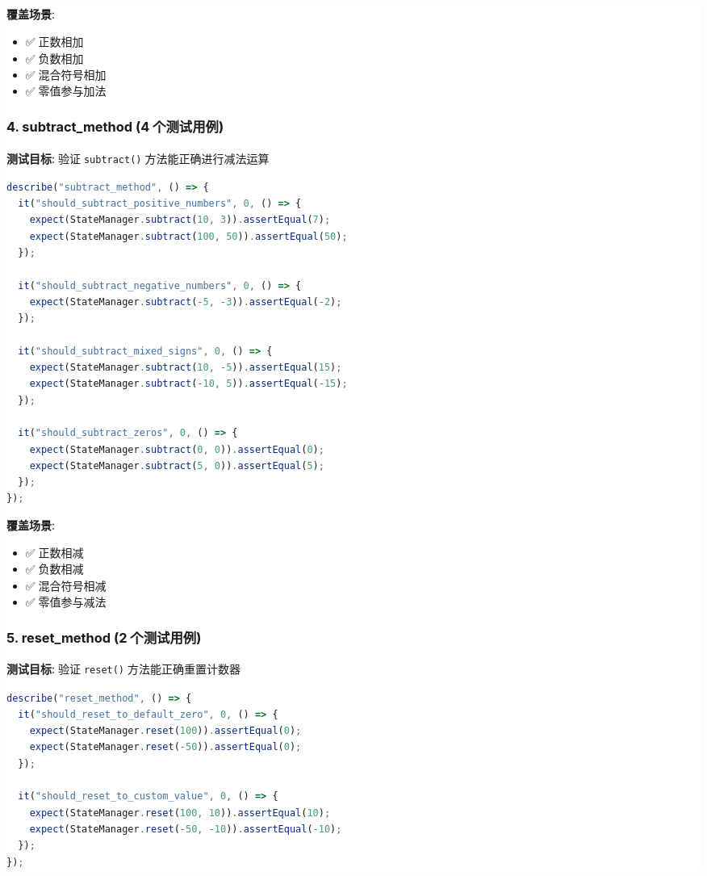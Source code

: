 **覆盖场景**:

- ✅ 正数相加
- ✅ 负数相加
- ✅ 混合符号相加
- ✅ 零值参与加法

### 4. subtract_method (4 个测试用例)

**测试目标**: 验证 `subtract()` 方法能正确进行减法运算

```typescript
describe("subtract_method", () => {
  it("should_subtract_positive_numbers", 0, () => {
    expect(StateManager.subtract(10, 3)).assertEqual(7);
    expect(StateManager.subtract(100, 50)).assertEqual(50);
  });

  it("should_subtract_negative_numbers", 0, () => {
    expect(StateManager.subtract(-5, -3)).assertEqual(-2);
  });

  it("should_subtract_mixed_signs", 0, () => {
    expect(StateManager.subtract(10, -5)).assertEqual(15);
    expect(StateManager.subtract(-10, 5)).assertEqual(-15);
  });

  it("should_subtract_zeros", 0, () => {
    expect(StateManager.subtract(0, 0)).assertEqual(0);
    expect(StateManager.subtract(5, 0)).assertEqual(5);
  });
});
```

**覆盖场景**:

- ✅ 正数相减
- ✅ 负数相减
- ✅ 混合符号相减
- ✅ 零值参与减法

### 5. reset_method (2 个测试用例)

**测试目标**: 验证 `reset()` 方法能正确重置计数器

```typescript
describe("reset_method", () => {
  it("should_reset_to_default_zero", 0, () => {
    expect(StateManager.reset(100)).assertEqual(0);
    expect(StateManager.reset(-50)).assertEqual(0);
  });

  it("should_reset_to_custom_value", 0, () => {
    expect(StateManager.reset(100, 10)).assertEqual(10);
    expect(StateManager.reset(-50, -10)).assertEqual(-10);
  });
});
```
